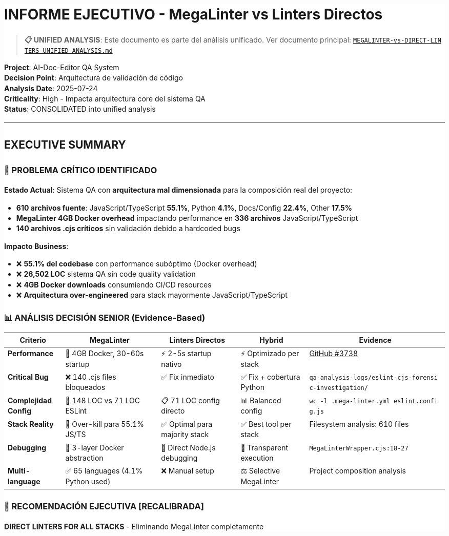 # INFORME EJECUTIVO - MegaLinter vs Linters Directos

> **📋 UNIFIED ANALYSIS**: Este documento es parte del análisis unificado. Ver documento principal: [`MEGALINTER-vs-DIRECT-LINTERS-UNIFIED-ANALYSIS.md`](MEGALINTER-vs-DIRECT-LINTERS-UNIFIED-ANALYSIS.md)

**Project**: AI-Doc-Editor QA System  
**Decision Point**: Arquitectura de validación de código  
**Analysis Date**: 2025-07-24  
**Criticality**: High - Impacta arquitectura core del sistema QA  
**Status**: CONSOLIDATED into unified analysis

---

## EXECUTIVE SUMMARY

### 🚨 PROBLEMA CRÍTICO IDENTIFICADO

**Estado Actual**: Sistema QA con **arquitectura mal dimensionada** para la composición real del proyecto:
- **610 archivos fuente**: JavaScript/TypeScript **55.1%**, Python **4.1%**, Docs/Config **22.4%**, Other **17.5%**
- **MegaLinter 4GB Docker overhead** impactando performance en **336 archivos** JavaScript/TypeScript
- **140 archivos .cjs críticos** sin validación debido a hardcoded bugs

**Impacto Business**: 
- ❌ **55.1% del codebase** con performance subóptimo (Docker overhead)
- ❌ **26,502 LOC** sistema QA sin code quality validation  
- ❌ **4GB Docker downloads** consumiendo CI/CD resources
- ❌ **Arquitectura over-engineered** para stack mayormente JavaScript/TypeScript

### 📊 ANÁLISIS DECISIÓN SENIOR (Evidence-Based)

| **Criterio** | **MegaLinter** | **Linters Directos** | **Hybrid** | **Evidence** |
|--------------|----------------|---------------------|------------|-------------|
| **Performance** | 🐌 4GB Docker, 30-60s startup | ⚡ 2-5s startup nativo | ⚡ Optimizado per stack | [GitHub #3738](https://github.com/oxsecurity/megalinter/issues/3738) |
| **Critical Bug** | ❌ 140 .cjs files bloqueados | ✅ Fix inmediato | ✅ Fix + cobertura Python | `qa-analysis-logs/eslint-cjs-forensic-investigation/` |
| **Complejidad Config** | 🔧 148 LOC vs 71 LOC ESLint | 📋 71 LOC config directo | 📊 Balanced config | `wc -l .mega-linter.yml eslint.config.js` |
| **Stack Reality** | 🔴 Over-kill para 55.1% JS/TS | ✅ Optimal para majority stack | ✅ Best tool per stack | Filesystem analysis: 610 files |
| **Debugging** | 🐛 3-layer Docker abstraction | 🎯 Direct Node.js debugging | 🎯 Transparent execution | `MegaLinterWrapper.cjs:18-27` |
| **Multi-language** | ✅ 65 languages (4.1% Python used) | ❌ Manual setup | ⚖️ Selective MegaLinter | Project composition analysis |

### 🎯 RECOMENDACIÓN EJECUTIVA **[RECALIBRADA]**

**DIRECT LINTERS FOR ALL STACKS** - Eliminando MegaLinter completamente
